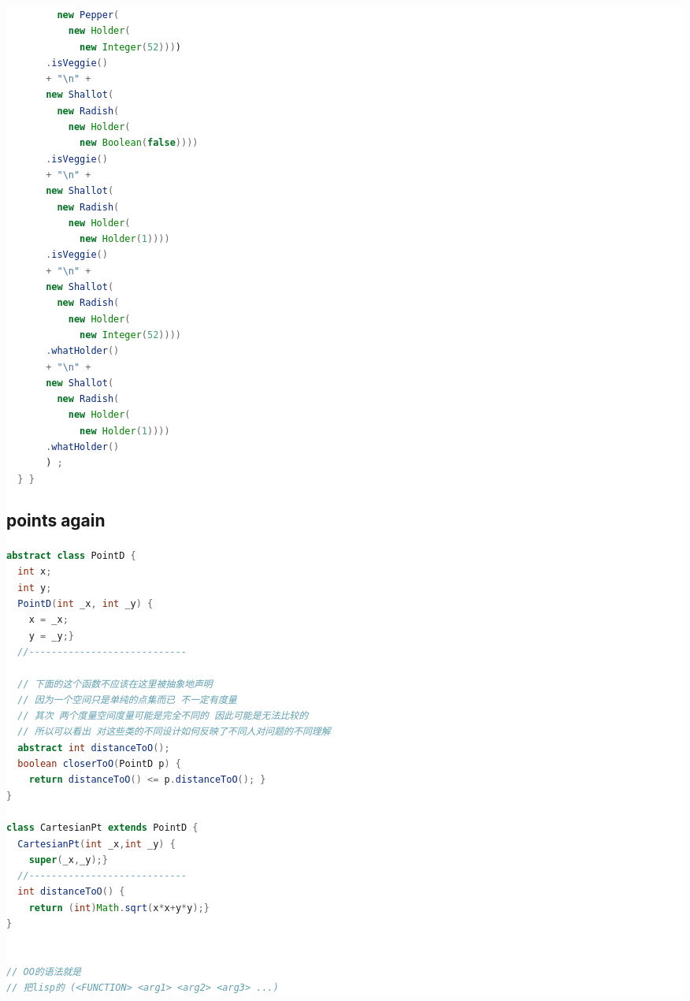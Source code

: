 ``` java
         new Pepper(
           new Holder(
             new Integer(52))))
       .isVeggie()
       + "\n" +
       new Shallot(
         new Radish(
           new Holder(
             new Boolean(false))))
       .isVeggie()
       + "\n" +
       new Shallot(
         new Radish(
           new Holder(
             new Holder(1))))
       .isVeggie()
       + "\n" +
       new Shallot(
         new Radish(
           new Holder(
             new Integer(52))))
       .whatHolder()
       + "\n" +
       new Shallot(
         new Radish(
           new Holder(
             new Holder(1))))
       .whatHolder()
       ) ;
  } }
```

## points again

``` java
abstract class PointD {
  int x;
  int y;
  PointD(int _x, int _y) {
    x = _x;
    y = _y;}
  //----------------------------

  // 下面的这个函数不应该在这里被抽象地声明
  // 因为一个空间只是单纯的点集而已 不一定有度量
  // 其次 两个度量空间度量可能是完全不同的 因此可能是无法比较的
  // 所以可以看出 对这些类的不同设计如何反映了不同人对问题的不同理解
  abstract int distanceToO();
  boolean closerToO(PointD p) {
    return distanceToO() <= p.distanceToO(); }
}

class CartesianPt extends PointD {
  CartesianPt(int _x,int _y) {
    super(_x,_y);}
  //----------------------------
  int distanceToO() {
    return (int)Math.sqrt(x*x+y*y);}
}


// OO的语法就是
// 把lisp的 (<FUNCTION> <arg1> <arg2> <arg3> ...)
```